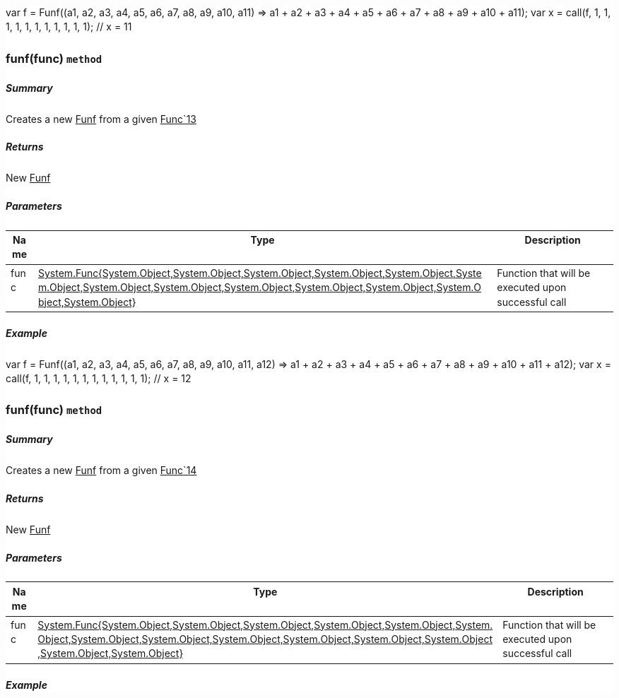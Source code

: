 var f = Funf((a1, a2, a3, a4, a5, a6, a7, a8, a9, a10, a11) => a1 + a2 + a3 + a4 + a5 + a6 + a7 + a8 + a9 + a10 + a11);
var x = call(f, 1, 1, 1, 1, 1, 1, 1, 1, 1, 1, 1);        // x = 11

<a name='M-Funship-Funf-funf-System-Func{System-Object,System-Object,System-Object,System-Object,System-Object,System-Object,System-Object,System-Object,System-Object,System-Object,System-Object,System-Object,System-Object}-'></a>
### funf(func) `method`

##### Summary

Creates a new [Funf](#T-Funship-Funf 'Funship.Funf') from a given
[Func\`13](http://msdn.microsoft.com/query/dev14.query?appId=Dev14IDEF1&l=EN-US&k=k:System.Func`13 'System.Func`13')

##### Returns

New [Funf](#T-Funship-Funf 'Funship.Funf')

##### Parameters

| Name | Type | Description |
| ---- | ---- | ----------- |
| func | [System.Func{System.Object,System.Object,System.Object,System.Object,System.Object,System.Object,System.Object,System.Object,System.Object,System.Object,System.Object,System.Object,System.Object}](http://msdn.microsoft.com/query/dev14.query?appId=Dev14IDEF1&l=EN-US&k=k:System.Func 'System.Func{System.Object,System.Object,System.Object,System.Object,System.Object,System.Object,System.Object,System.Object,System.Object,System.Object,System.Object,System.Object,System.Object}') | Function that will be executed upon successful call |

##### Example

var f = Funf((a1, a2, a3, a4, a5, a6, a7, a8, a9, a10, a11, a12) => a1 + a2 + a3 + a4 + a5 + a6 + a7 + a8 + a9 + a10 + a11 + a12);
var x = call(f, 1, 1, 1, 1, 1, 1, 1, 1, 1, 1, 1, 1);        // x = 12

<a name='M-Funship-Funf-funf-System-Func{System-Object,System-Object,System-Object,System-Object,System-Object,System-Object,System-Object,System-Object,System-Object,System-Object,System-Object,System-Object,System-Object,System-Object}-'></a>
### funf(func) `method`

##### Summary

Creates a new [Funf](#T-Funship-Funf 'Funship.Funf') from a given
[Func\`14](http://msdn.microsoft.com/query/dev14.query?appId=Dev14IDEF1&l=EN-US&k=k:System.Func`14 'System.Func`14')

##### Returns

New [Funf](#T-Funship-Funf 'Funship.Funf')

##### Parameters

| Name | Type | Description |
| ---- | ---- | ----------- |
| func | [System.Func{System.Object,System.Object,System.Object,System.Object,System.Object,System.Object,System.Object,System.Object,System.Object,System.Object,System.Object,System.Object,System.Object,System.Object}](http://msdn.microsoft.com/query/dev14.query?appId=Dev14IDEF1&l=EN-US&k=k:System.Func 'System.Func{System.Object,System.Object,System.Object,System.Object,System.Object,System.Object,System.Object,System.Object,System.Object,System.Object,System.Object,System.Object,System.Object,System.Object}') | Function that will be executed upon successful call |

##### Example
